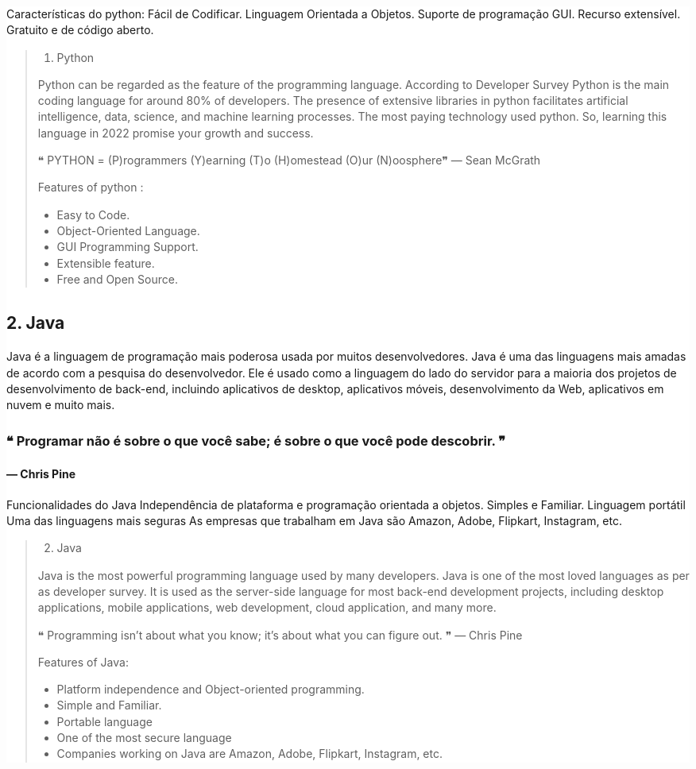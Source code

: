 Características do python:
Fácil de Codificar.
Linguagem Orientada a Objetos.
Suporte de programação GUI.
Recurso extensível.
Gratuito e de código aberto.

>1. Python
>
>Python can be regarded as the feature of the programming language. According to Developer Survey Python is the main coding language for around 80% of developers. The presence of extensive libraries in python facilitates artificial intelligence, data, science, and machine learning processes. The most paying technology used python. So, learning this language in 2022 promise your growth and success.
>
>❝ PYTHON = (P)rogrammers (Y)earning (T)o (H)omestead (O)ur (N)oosphere❞ 
>— Sean McGrath
>
>Features of python :
> * Easy to Code.
> * Object-Oriented Language.
> * GUI Programming Support.
> * Extensible feature.
> * Free and Open Source.


## 2. Java
Java é a linguagem de programação mais poderosa usada por muitos desenvolvedores. Java é uma das linguagens mais amadas de acordo com a pesquisa do desenvolvedor. Ele é usado como a linguagem do lado do servidor para a maioria dos projetos de desenvolvimento de back-end, incluindo aplicativos de desktop, aplicativos móveis, desenvolvimento da Web, aplicativos em nuvem e muito mais.

### ❝ Programar não é sobre o que você sabe; é sobre o que você pode descobrir. ❞ 
#### — Chris Pine

Funcionalidades do Java
Independência de plataforma e programação orientada a objetos.
Simples e Familiar.
Linguagem portátil
Uma das linguagens mais seguras
As empresas que trabalham em Java são Amazon, Adobe, Flipkart, Instagram, etc.

>2. Java
>
>Java is the most powerful programming language used by many developers. Java is one of the most loved languages as per as developer survey. It is used as the server-side language for most back-end development projects, including desktop applications, mobile applications, web development, cloud application, and many more.
>
>❝ Programming isn’t about what you know; it’s about what you can figure out. ❞ — Chris Pine
>
>Features of Java:
> * Platform independence and Object-oriented programming.
> * Simple and Familiar.
> * Portable language
> * One of the most secure language
> * Companies working on Java are Amazon, Adobe, Flipkart, Instagram, etc.

